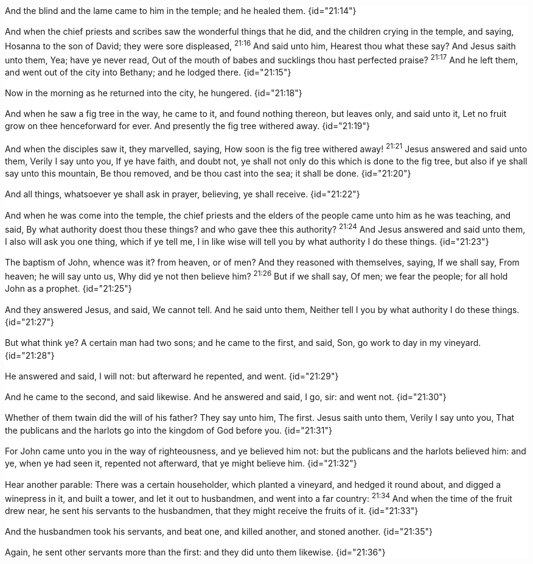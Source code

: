 And the blind and the lame came to him in the temple; and he healed them.  {id="21:14"}

And when the chief priests and scribes saw the wonderful things that he did, and the children crying in the temple, and saying, Hosanna to the son of David; they were sore displeased, <sup>21:16</sup> And said unto him, Hearest thou what these say? And Jesus saith unto them, Yea; have ye never read, Out of the mouth of babes and sucklings thou hast perfected praise?  <sup>21:17</sup> And he left them, and went out of the city into Bethany; and he lodged there.  {id="21:15"}

Now in the morning as he returned into the city, he hungered.  {id="21:18"}

And when he saw a fig tree in the way, he came to it, and found nothing thereon, but leaves only, and said unto it, Let no fruit grow on thee henceforward for ever. And presently the fig tree withered away.  {id="21:19"}

And when the disciples saw it, they marvelled, saying, How soon is the fig tree withered away!  <sup>21:21</sup> Jesus answered and said unto them, Verily I say unto you, If ye have faith, and doubt not, ye shall not only do this which is done to the fig tree, but also if ye shall say unto this mountain, Be thou removed, and be thou cast into the sea; it shall be done.  {id="21:20"}

And all things, whatsoever ye shall ask in prayer, believing, ye shall receive.  {id="21:22"}

And when he was come into the temple, the chief priests and the elders of the people came unto him as he was teaching, and said, By what authority doest thou these things? and who gave thee this authority?  <sup>21:24</sup> And Jesus answered and said unto them, I also will ask you one thing, which if ye tell me, I in like wise will tell you by what authority I do these things.  {id="21:23"}

The baptism of John, whence was it? from heaven, or of men? And they reasoned with themselves, saying, If we shall say, From heaven; he will say unto us, Why did ye not then believe him?  <sup>21:26</sup> But if we shall say, Of men; we fear the people; for all hold John as a prophet.  {id="21:25"}

And they answered Jesus, and said, We cannot tell. And he said unto them, Neither tell I you by what authority I do these things.  {id="21:27"}

But what think ye? A certain man had two sons; and he came to the first, and said, Son, go work to day in my vineyard.  {id="21:28"}

He answered and said, I will not: but afterward he repented, and went.  {id="21:29"}

And he came to the second, and said likewise. And he answered and said, I go, sir: and went not.  {id="21:30"}

Whether of them twain did the will of his father? They say unto him, The first. Jesus saith unto them, Verily I say unto you, That the publicans and the harlots go into the kingdom of God before you.  {id="21:31"}

For John came unto you in the way of righteousness, and ye believed him not: but the publicans and the harlots believed him: and ye, when ye had seen it, repented not afterward, that ye might believe him.  {id="21:32"}

Hear another parable: There was a certain householder, which planted a vineyard, and hedged it round about, and digged a winepress in it, and built a tower, and let it out to husbandmen, and went into a far country: <sup>21:34</sup> And when the time of the fruit drew near, he sent his servants to the husbandmen, that they might receive the fruits of it.  {id="21:33"}

And the husbandmen took his servants, and beat one, and killed another, and stoned another.  {id="21:35"}

Again, he sent other servants more than the first: and they did unto them likewise.  {id="21:36"}
